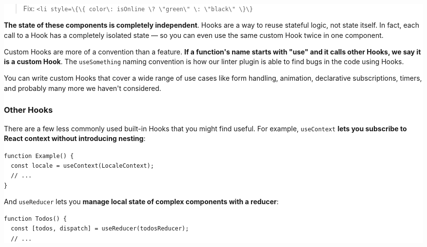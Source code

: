 > Fix: ```<li style=\{\{ color\: isOnline \? \"green\" \: \"black\" \}\}```

**The state of these components is completely independent**. Hooks are a way to reuse stateful logic, not state itself. In fact, each call to a Hook has a completely isolated state — so you can even use the same custom Hook twice in one component.

Custom Hooks are more of a convention than a feature. **If a function's name starts with "use" and it calls other Hooks, we say it is a custom Hook**. The ```useSomething``` naming convention is how our linter plugin is able to find bugs in the code using Hooks.

You can write custom Hooks that cover a wide range of use cases like form handling, animation, declarative subscriptions, timers, and probably many more we haven't considered. 


### Other Hooks
There are a few less commonly used built-in Hooks that you might find useful. For example, ```useContext``` **lets you subscribe to React context without introducing nesting**:

```
function Example() {
  const locale = useContext(LocaleContext);
  // ...
}
```
And ```useReducer``` lets you **manage local state of complex components with a reducer**:

```
function Todos() {
  const [todos, dispatch] = useReducer(todosReducer);
  // ...
```


